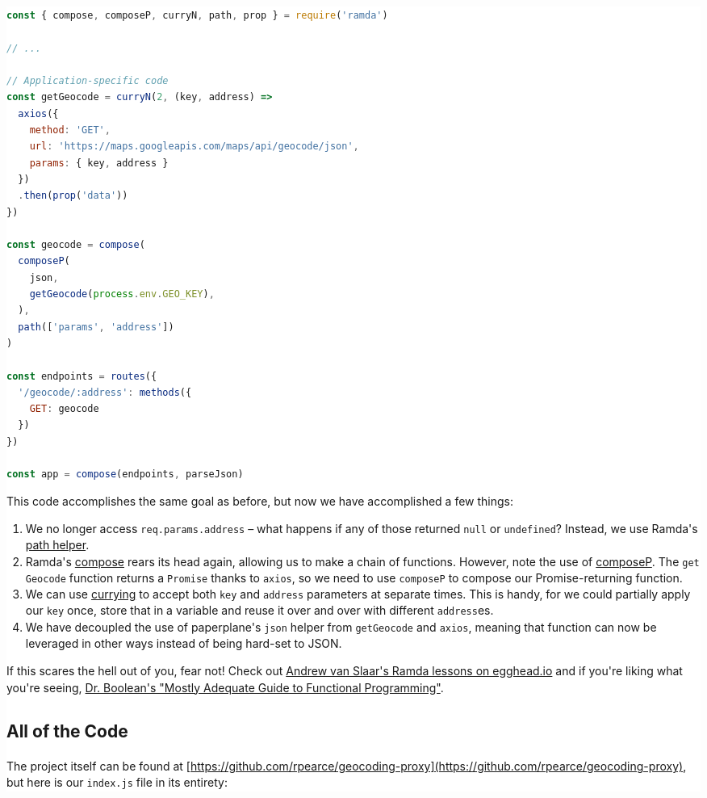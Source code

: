 ```js
const { compose, composeP, curryN, path, prop } = require('ramda')

// ...

// Application-specific code
const getGeocode = curryN(2, (key, address) =>
  axios({
    method: 'GET',
    url: 'https://maps.googleapis.com/maps/api/geocode/json',
    params: { key, address }
  })
  .then(prop('data'))
})

const geocode = compose(
  composeP(
    json,
    getGeocode(process.env.GEO_KEY),
  ),
  path(['params', 'address'])
)

const endpoints = routes({
  '/geocode/:address': methods({
    GET: geocode
  })
})

const app = compose(endpoints, parseJson)
```

This code accomplishes the same goal as before, but now we have accomplished a few things:

1. We no longer access `req.params.address` – what happens if any of those returned `null` or `undefined`? Instead, we use Ramda's [path helper](http://ramdajs.com/docs/#path).
1. Ramda's [compose](http://ramdajs.com/docs/#compose) rears its head again, allowing us to make a chain of functions. However, note the use of [composeP](http://ramdajs.com/docs/#composeP). The `getGeocode` function returns a `Promise` thanks to `axios`, so we need to use `composeP` to compose our Promise-returning function.
1. We can use [currying](http://ramdajs.com/docs/#curryN) to accept both `key` and `address` parameters at separate times. This is handy, for we could partially apply our `key` once, store that in a variable and reuse it over and over with different `address`es.
1. We have decoupled the use of paperplane's `json` helper from `getGeocode` and `axios`, meaning that function can now be leveraged in other ways instead of being hard-set to JSON.

If this scares the hell out of you, fear not! Check out [Andrew van Slaar's Ramda lessons on egghead.io](https://egghead.io/instructors/andrew-van-slaars) and if you're liking what you're
seeing, [Dr. Boolean's "Mostly Adequate Guide to Functional Programming"](https://github.com/MostlyAdequate/mostly-adequate-guide).


## All of the Code
The project itself can be found at [https://github.com/rpearce/geocoding-proxy](https://github.com/rpearce/geocoding-proxy), but here is our `index.js` file in its entirety:
